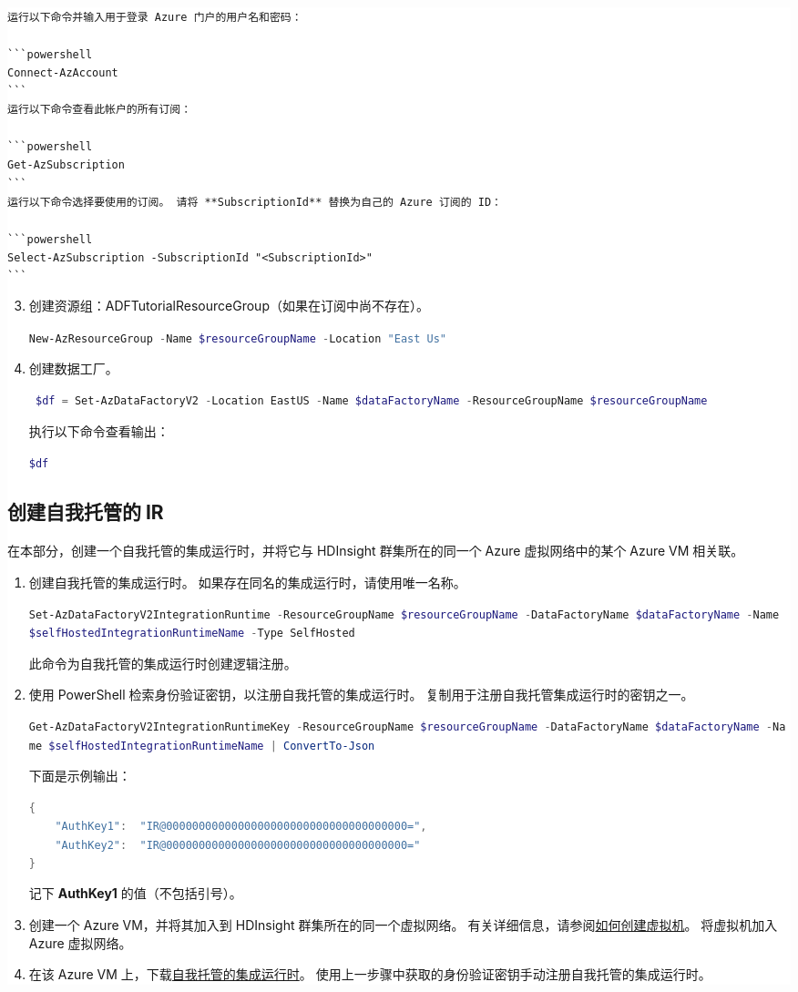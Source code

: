     运行以下命令并输入用于登录 Azure 门户的用户名和密码：
        
    ```powershell
    Connect-AzAccount
    ```        
    运行以下命令查看此帐户的所有订阅：

    ```powershell
    Get-AzSubscription
    ```
    运行以下命令选择要使用的订阅。 请将 **SubscriptionId** 替换为自己的 Azure 订阅的 ID：

    ```powershell
    Select-AzSubscription -SubscriptionId "<SubscriptionId>"    
    ```  
3. 创建资源组：ADFTutorialResourceGroup（如果在订阅中尚不存在）。 

    ```powershell
    New-AzResourceGroup -Name $resourceGroupName -Location "East Us" 
    ```
4. 创建数据工厂。 

    ```powershell
     $df = Set-AzDataFactoryV2 -Location EastUS -Name $dataFactoryName -ResourceGroupName $resourceGroupName
    ```

    执行以下命令查看输出： 

    ```powershell
    $df
    ```

## <a name="create-self-hosted-ir"></a>创建自我托管的 IR
在本部分，创建一个自我托管的集成运行时，并将它与 HDInsight 群集所在的同一个 Azure 虚拟网络中的某个 Azure VM 相关联。

1. 创建自我托管的集成运行时。 如果存在同名的集成运行时，请使用唯一名称。

   ```powershell
   Set-AzDataFactoryV2IntegrationRuntime -ResourceGroupName $resourceGroupName -DataFactoryName $dataFactoryName -Name $selfHostedIntegrationRuntimeName -Type SelfHosted
   ```
    此命令为自我托管的集成运行时创建逻辑注册。 
2. 使用 PowerShell 检索身份验证密钥，以注册自我托管的集成运行时。 复制用于注册自我托管集成运行时的密钥之一。

   ```powershell
   Get-AzDataFactoryV2IntegrationRuntimeKey -ResourceGroupName $resourceGroupName -DataFactoryName $dataFactoryName -Name $selfHostedIntegrationRuntimeName | ConvertTo-Json
   ```

   下面是示例输出： 

   ```powershell
   {
       "AuthKey1":  "IR@0000000000000000000000000000000000000=",
       "AuthKey2":  "IR@0000000000000000000000000000000000000="
   }
   ```
    记下 **AuthKey1** 的值（不包括引号）。 
3. 创建一个 Azure VM，并将其加入到 HDInsight 群集所在的同一个虚拟网络。 有关详细信息，请参阅[如何创建虚拟机](../virtual-network/quick-create-portal.md#create-virtual-machines)。 将虚拟机加入 Azure 虚拟网络。 
4. 在该 Azure VM 上，下载[自我托管的集成运行时](https://www.microsoft.com/download/details.aspx?id=39717)。 使用上一步骤中获取的身份验证密钥手动注册自我托管的集成运行时。 
